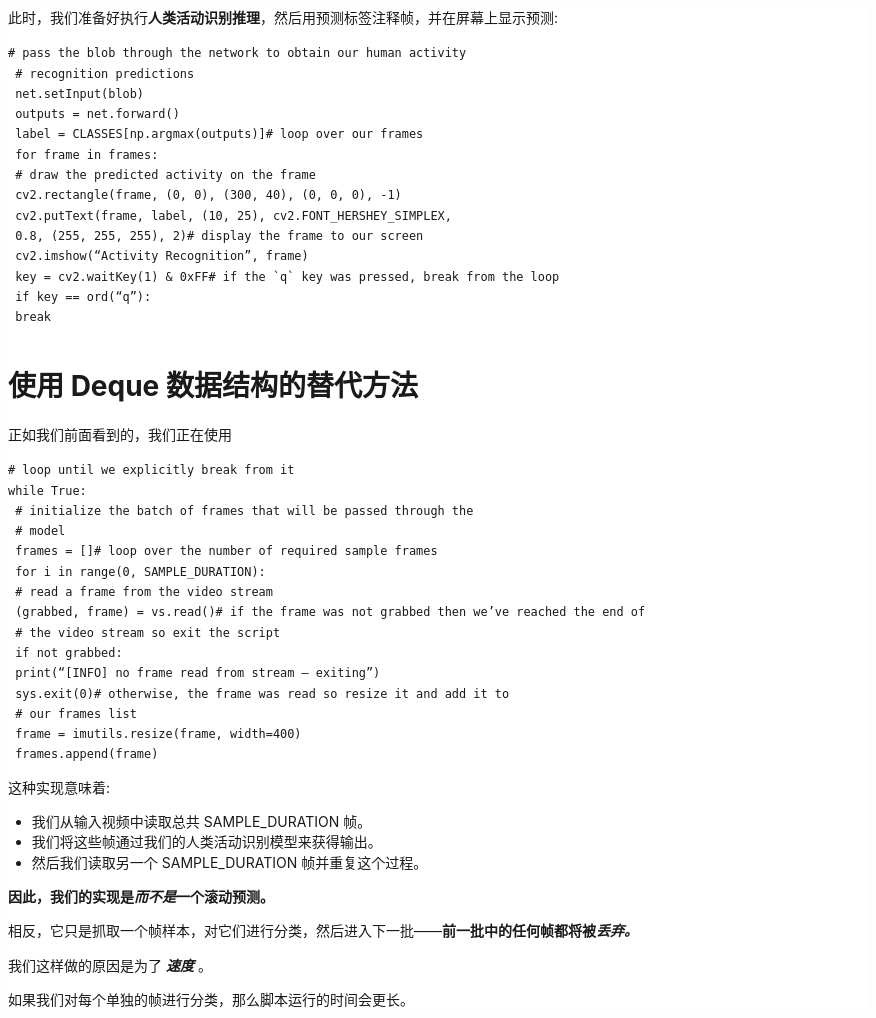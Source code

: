 此时，我们准备好执行**人类活动识别推理**，然后用预测标签注释帧，并在屏幕上显示预测:

```
# pass the blob through the network to obtain our human activity
 # recognition predictions
 net.setInput(blob)
 outputs = net.forward()
 label = CLASSES[np.argmax(outputs)]# loop over our frames
 for frame in frames:
 # draw the predicted activity on the frame
 cv2.rectangle(frame, (0, 0), (300, 40), (0, 0, 0), -1)
 cv2.putText(frame, label, (10, 25), cv2.FONT_HERSHEY_SIMPLEX,
 0.8, (255, 255, 255), 2)# display the frame to our screen
 cv2.imshow(“Activity Recognition”, frame)
 key = cv2.waitKey(1) & 0xFF# if the `q` key was pressed, break from the loop
 if key == ord(“q”):
 break
```

# **使用 Deque 数据结构的替代方法**

正如我们前面看到的，我们正在使用

```
# loop until we explicitly break from it
while True:
 # initialize the batch of frames that will be passed through the
 # model
 frames = []# loop over the number of required sample frames
 for i in range(0, SAMPLE_DURATION):
 # read a frame from the video stream
 (grabbed, frame) = vs.read()# if the frame was not grabbed then we’ve reached the end of
 # the video stream so exit the script
 if not grabbed:
 print(“[INFO] no frame read from stream — exiting”)
 sys.exit(0)# otherwise, the frame was read so resize it and add it to
 # our frames list
 frame = imutils.resize(frame, width=400)
 frames.append(frame)
```

这种实现意味着:

*   我们从输入视频中读取总共 SAMPLE_DURATION 帧。
*   我们将这些帧通过我们的人类活动识别模型来获得输出。
*   然后我们读取另一个 SAMPLE_DURATION 帧并重复这个过程。

**因此，我们的实现是*而不是*一个滚动预测。**

相反，它只是抓取一个帧样本，对它们进行分类，然后进入下一批——**前一批中的任何帧都将被*丢弃。***

我们这样做的原因是为了 ***速度*** 。

如果我们对每个单独的帧进行分类，那么脚本运行的时间会更长。
